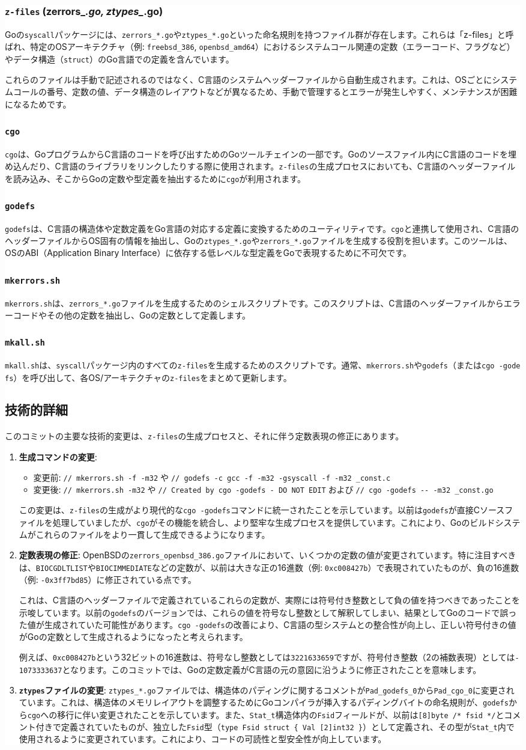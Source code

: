 ### `z-files` (zerrors_*.go, ztypes_*.go)

Goの`syscall`パッケージには、`zerrors_*.go`や`ztypes_*.go`といった命名規則を持つファイル群が存在します。これらは「z-files」と呼ばれ、特定のOSアーキテクチャ（例: `freebsd_386`, `openbsd_amd64`）におけるシステムコール関連の定数（エラーコード、フラグなど）やデータ構造（`struct`）のGo言語での定義を含んでいます。

これらのファイルは手動で記述されるのではなく、C言語のシステムヘッダーファイルから自動生成されます。これは、OSごとにシステムコールの番号、定数の値、データ構造のレイアウトなどが異なるため、手動で管理するとエラーが発生しやすく、メンテナンスが困難になるためです。

### `cgo`

`cgo`は、GoプログラムからC言語のコードを呼び出すためのGoツールチェインの一部です。Goのソースファイル内にC言語のコードを埋め込んだり、C言語のライブラリをリンクしたりする際に使用されます。`z-files`の生成プロセスにおいても、C言語のヘッダーファイルを読み込み、そこからGoの定数や型定義を抽出するために`cgo`が利用されます。

### `godefs`

`godefs`は、C言語の構造体や定数定義をGo言語の対応する定義に変換するためのユーティリティです。`cgo`と連携して使用され、C言語のヘッダーファイルからOS固有の情報を抽出し、Goの`ztypes_*.go`や`zerrors_*.go`ファイルを生成する役割を担います。このツールは、OSのABI（Application Binary Interface）に依存する低レベルな型定義をGoで表現するために不可欠です。

### `mkerrors.sh`

`mkerrors.sh`は、`zerrors_*.go`ファイルを生成するためのシェルスクリプトです。このスクリプトは、C言語のヘッダーファイルからエラーコードやその他の定数を抽出し、Goの定数として定義します。

### `mkall.sh`

`mkall.sh`は、`syscall`パッケージ内のすべての`z-files`を生成するためのスクリプトです。通常、`mkerrors.sh`や`godefs`（または`cgo -godefs`）を呼び出して、各OS/アーキテクチャの`z-files`をまとめて更新します。

## 技術的詳細

このコミットの主要な技術的変更は、`z-files`の生成プロセスと、それに伴う定数表現の修正にあります。

1.  **生成コマンドの変更**:
    *   変更前: `// mkerrors.sh -f -m32` や `// godefs -c gcc -f -m32 -gsyscall -f -m32 _const.c`
    *   変更後: `// mkerrors.sh -m32` や `// Created by cgo -godefs - DO NOT EDIT` および `// cgo -godefs -- -m32 _const.go`

    この変更は、`z-files`の生成がより現代的な`cgo -godefs`コマンドに統一されたことを示しています。以前は`godefs`が直接Cソースファイルを処理していましたが、`cgo`がその機能を統合し、より堅牢な生成プロセスを提供しています。これにより、Goのビルドシステムがこれらのファイルをより一貫して生成できるようになります。

2.  **定数表現の修正**:
    OpenBSDの`zerrors_openbsd_386.go`ファイルにおいて、いくつかの定数の値が変更されています。特に注目すべきは、`BIOCGDLTLIST`や`BIOCIMMEDIATE`などの定数が、以前は大きな正の16進数（例: `0xc008427b`）で表現されていたものが、負の16進数（例: `-0x3ff7bd85`）に修正されている点です。

    これは、C言語のヘッダーファイルで定義されているこれらの定数が、実際には符号付き整数として負の値を持つべきであったことを示唆しています。以前の`godefs`のバージョンでは、これらの値を符号なし整数として解釈してしまい、結果としてGoのコードで誤った値が生成されていた可能性があります。`cgo -godefs`の改善により、C言語の型システムとの整合性が向上し、正しい符号付きの値がGoの定数として生成されるようになったと考えられます。

    例えば、`0xc008427b`という32ビットの16進数は、符号なし整数としては`3221633659`ですが、符号付き整数（2の補数表現）としては`-1073333637`となります。このコミットでは、Goの定数定義がC言語の元の意図に沿うように修正されたことを意味します。

3.  **`ztypes`ファイルの変更**:
    `ztypes_*.go`ファイルでは、構造体のパディングに関するコメントが`Pad_godefs_0`から`Pad_cgo_0`に変更されています。これは、構造体のメモリレイアウトを調整するためにGoコンパイラが挿入するパディングバイトの命名規則が、`godefs`から`cgo`への移行に伴い変更されたことを示しています。また、`Stat_t`構造体内の`Fsid`フィールドが、以前は`[8]byte /* fsid */`とコメント付きで定義されていたものが、独立した`Fsid`型（`type Fsid struct { Val [2]int32 }`）として定義され、その型が`Stat_t`内で使用されるように変更されています。これにより、コードの可読性と型安全性が向上しています。

